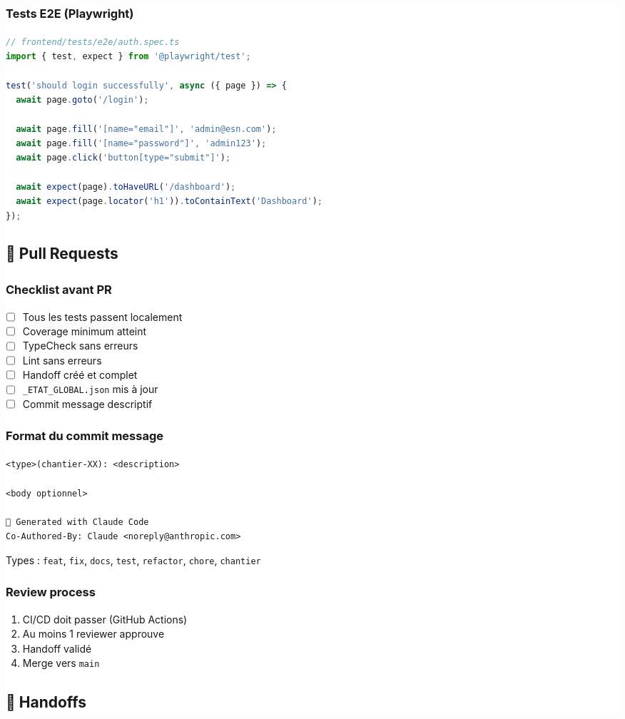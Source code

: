 ### Tests E2E (Playwright)

```typescript
// frontend/tests/e2e/auth.spec.ts
import { test, expect } from '@playwright/test';

test('should login successfully', async ({ page }) => {
  await page.goto('/login');

  await page.fill('[name="email"]', 'admin@esn.com');
  await page.fill('[name="password"]', 'admin123');
  await page.click('button[type="submit"]');

  await expect(page).toHaveURL('/dashboard');
  await expect(page.locator('h1')).toContainText('Dashboard');
});
```

## 📝 Pull Requests

### Checklist avant PR

- [ ] Tous les tests passent localement
- [ ] Coverage minimum atteint
- [ ] TypeCheck sans erreurs
- [ ] Lint sans erreurs
- [ ] Handoff créé et complet
- [ ] `_ETAT_GLOBAL.json` mis à jour
- [ ] Commit message descriptif

### Format du commit message

```
<type>(chantier-XX): <description>

<body optionnel>

🤖 Generated with Claude Code
Co-Authored-By: Claude <noreply@anthropic.com>
```

Types : `feat`, `fix`, `docs`, `test`, `refactor`, `chore`, `chantier`

### Review process

1. CI/CD doit passer (GitHub Actions)
2. Au moins 1 reviewer approuve
3. Handoff validé
4. Merge vers `main`

## 🔄 Handoffs
